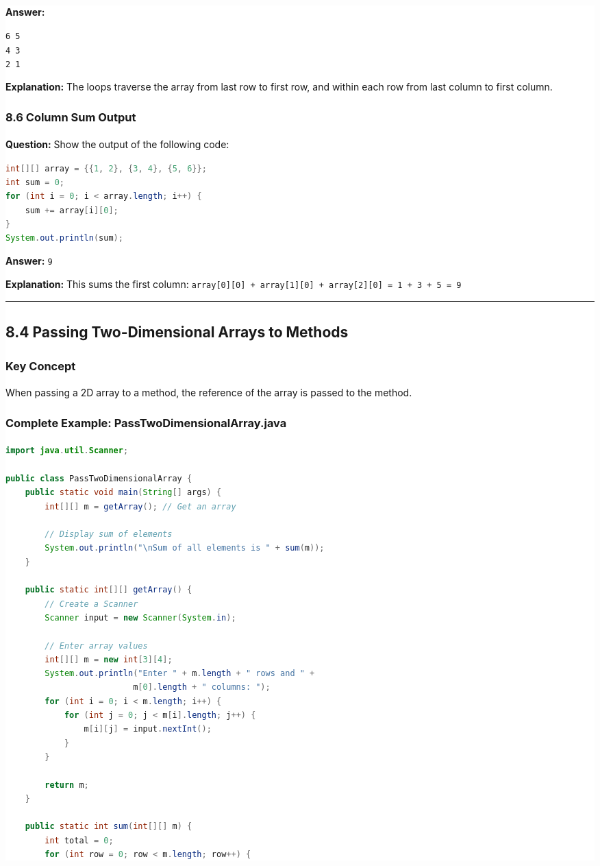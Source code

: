 **Answer:**
```
6 5 
4 3 
2 1 
```

**Explanation:** The loops traverse the array from last row to first row, and within each row from last column to first column.

### 8.6 Column Sum Output
**Question:** Show the output of the following code:
```java
int[][] array = {{1, 2}, {3, 4}, {5, 6}};
int sum = 0;
for (int i = 0; i < array.length; i++) {
    sum += array[i][0];
}
System.out.println(sum);
```

**Answer:** `9`

**Explanation:** This sums the first column: `array[0][0] + array[1][0] + array[2][0] = 1 + 3 + 5 = 9`

---

## 8.4 Passing Two-Dimensional Arrays to Methods

### Key Concept
When passing a 2D array to a method, the reference of the array is passed to the method.

### Complete Example: PassTwoDimensionalArray.java
```java
import java.util.Scanner;

public class PassTwoDimensionalArray {
    public static void main(String[] args) {
        int[][] m = getArray(); // Get an array
        
        // Display sum of elements
        System.out.println("\nSum of all elements is " + sum(m));
    }
    
    public static int[][] getArray() {
        // Create a Scanner
        Scanner input = new Scanner(System.in);
        
        // Enter array values
        int[][] m = new int[3][4];
        System.out.println("Enter " + m.length + " rows and " + 
                          m[0].length + " columns: ");
        for (int i = 0; i < m.length; i++) {
            for (int j = 0; j < m[i].length; j++) {
                m[i][j] = input.nextInt();
            }
        }
        
        return m;
    }
    
    public static int sum(int[][] m) {
        int total = 0;
        for (int row = 0; row < m.length; row++) {
```